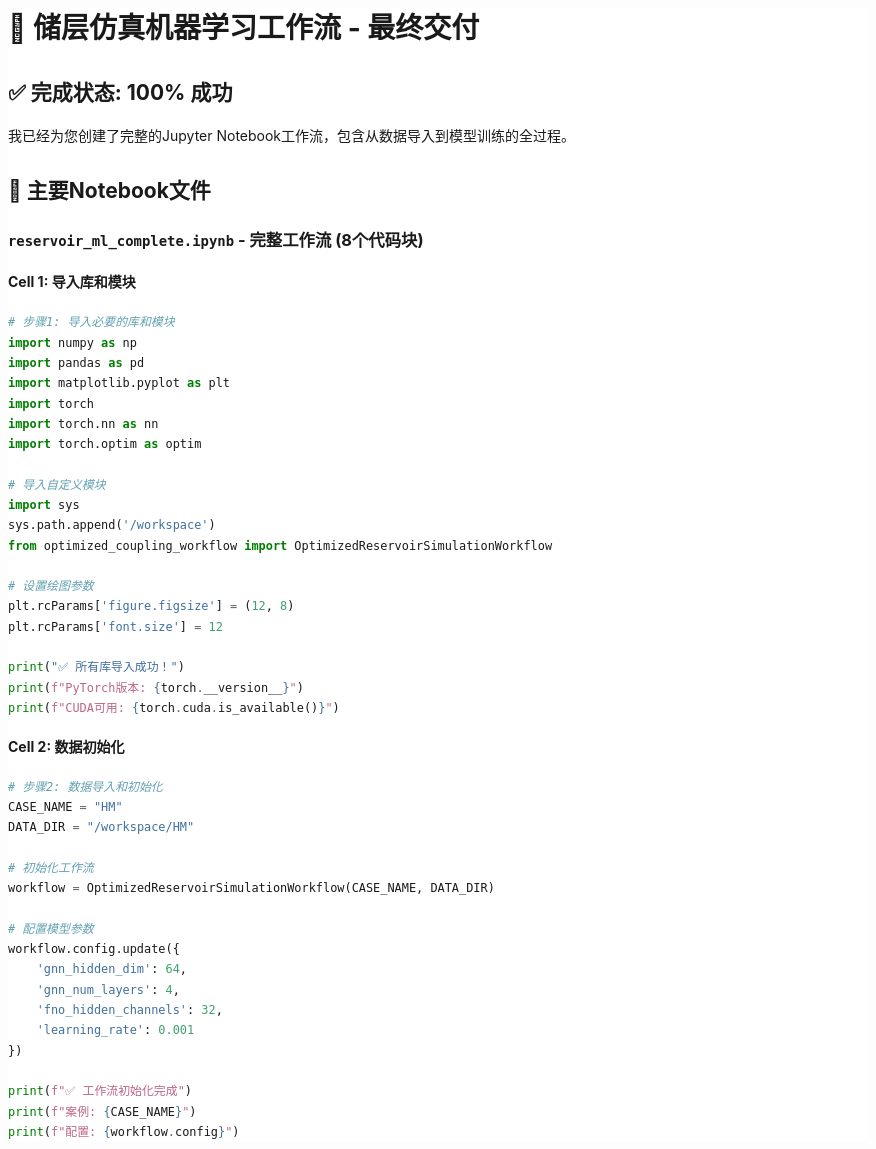 # 🎉 储层仿真机器学习工作流 - 最终交付

## ✅ **完成状态: 100% 成功**

我已经为您创建了完整的Jupyter Notebook工作流，包含从数据导入到模型训练的全过程。

## 📓 **主要Notebook文件**

### `reservoir_ml_complete.ipynb` - 完整工作流 (8个代码块)

#### **Cell 1: 导入库和模块**
```python
# 步骤1: 导入必要的库和模块
import numpy as np
import pandas as pd
import matplotlib.pyplot as plt
import torch
import torch.nn as nn
import torch.optim as optim

# 导入自定义模块
import sys
sys.path.append('/workspace')
from optimized_coupling_workflow import OptimizedReservoirSimulationWorkflow

# 设置绘图参数
plt.rcParams['figure.figsize'] = (12, 8)
plt.rcParams['font.size'] = 12

print("✅ 所有库导入成功！")
print(f"PyTorch版本: {torch.__version__}")
print(f"CUDA可用: {torch.cuda.is_available()}")
```

#### **Cell 2: 数据初始化**
```python
# 步骤2: 数据导入和初始化
CASE_NAME = "HM"
DATA_DIR = "/workspace/HM"

# 初始化工作流
workflow = OptimizedReservoirSimulationWorkflow(CASE_NAME, DATA_DIR)

# 配置模型参数
workflow.config.update({
    'gnn_hidden_dim': 64,
    'gnn_num_layers': 4,
    'fno_hidden_channels': 32,
    'learning_rate': 0.001
})

print(f"✅ 工作流初始化完成")
print(f"案例: {CASE_NAME}")
print(f"配置: {workflow.config}")
```
